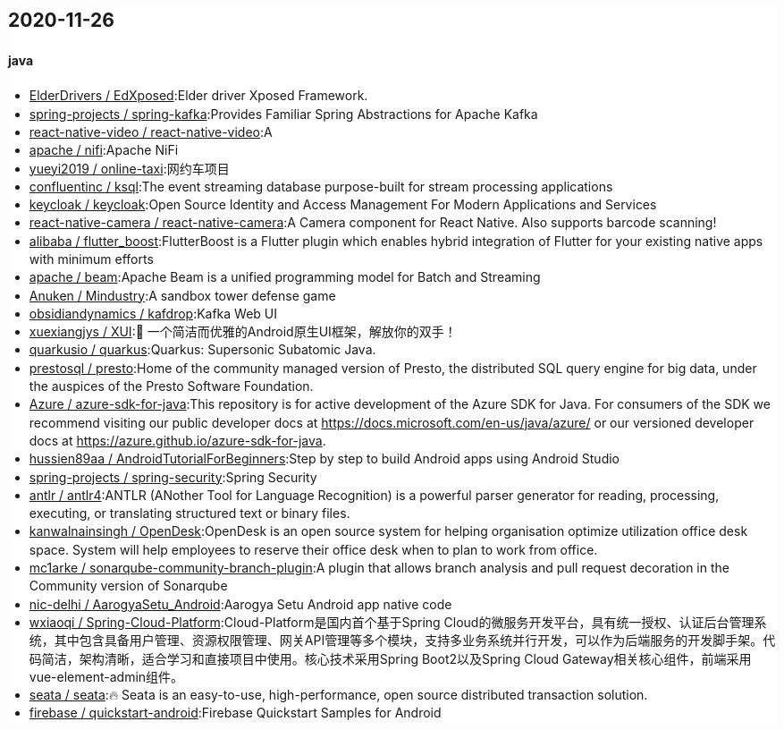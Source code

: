 ## 2020-11-26

#### java
* [ElderDrivers / EdXposed](https://github.com/ElderDrivers/EdXposed):Elder driver Xposed Framework.
* [spring-projects / spring-kafka](https://github.com/spring-projects/spring-kafka):Provides Familiar Spring Abstractions for Apache Kafka
* [react-native-video / react-native-video](https://github.com/react-native-video/react-native-video):A <Video /> component for react-native
* [apache / nifi](https://github.com/apache/nifi):Apache NiFi
* [yueyi2019 / online-taxi](https://github.com/yueyi2019/online-taxi):网约车项目
* [confluentinc / ksql](https://github.com/confluentinc/ksql):The event streaming database purpose-built for stream processing applications
* [keycloak / keycloak](https://github.com/keycloak/keycloak):Open Source Identity and Access Management For Modern Applications and Services
* [react-native-camera / react-native-camera](https://github.com/react-native-camera/react-native-camera):A Camera component for React Native. Also supports barcode scanning!
* [alibaba / flutter_boost](https://github.com/alibaba/flutter_boost):FlutterBoost is a Flutter plugin which enables hybrid integration of Flutter for your existing native apps with minimum efforts
* [apache / beam](https://github.com/apache/beam):Apache Beam is a unified programming model for Batch and Streaming
* [Anuken / Mindustry](https://github.com/Anuken/Mindustry):A sandbox tower defense game
* [obsidiandynamics / kafdrop](https://github.com/obsidiandynamics/kafdrop):Kafka Web UI
* [xuexiangjys / XUI](https://github.com/xuexiangjys/XUI):💍
一个简洁而优雅的Android原生UI框架，解放你的双手！
* [quarkusio / quarkus](https://github.com/quarkusio/quarkus):Quarkus: Supersonic Subatomic Java.
* [prestosql / presto](https://github.com/prestosql/presto):Home of the community managed version of Presto, the distributed SQL query engine for big data, under the auspices of the Presto Software Foundation.
* [Azure / azure-sdk-for-java](https://github.com/Azure/azure-sdk-for-java):This repository is for active development of the Azure SDK for Java. For consumers of the SDK we recommend visiting our public developer docs at https://docs.microsoft.com/en-us/java/azure/ or our versioned developer docs at https://azure.github.io/azure-sdk-for-java.
* [hussien89aa / AndroidTutorialForBeginners](https://github.com/hussien89aa/AndroidTutorialForBeginners):Step by step to build Android apps using Android Studio
* [spring-projects / spring-security](https://github.com/spring-projects/spring-security):Spring Security
* [antlr / antlr4](https://github.com/antlr/antlr4):ANTLR (ANother Tool for Language Recognition) is a powerful parser generator for reading, processing, executing, or translating structured text or binary files.
* [kanwalnainsingh / OpenDesk](https://github.com/kanwalnainsingh/OpenDesk):OpenDesk is an open source system for helping organisation optimize utilization office desk space. System will help employees to reserve their office desk when to plan to work from office.
* [mc1arke / sonarqube-community-branch-plugin](https://github.com/mc1arke/sonarqube-community-branch-plugin):A plugin that allows branch analysis and pull request decoration in the Community version of Sonarqube
* [nic-delhi / AarogyaSetu_Android](https://github.com/nic-delhi/AarogyaSetu_Android):Aarogya Setu Android app native code
* [wxiaoqi / Spring-Cloud-Platform](https://github.com/wxiaoqi/Spring-Cloud-Platform):Cloud-Platform是国内首个基于Spring Cloud的微服务开发平台，具有统一授权、认证后台管理系统，其中包含具备用户管理、资源权限管理、网关API管理等多个模块，支持多业务系统并行开发，可以作为后端服务的开发脚手架。代码简洁，架构清晰，适合学习和直接项目中使用。核心技术采用Spring Boot2以及Spring Cloud Gateway相关核心组件，前端采用vue-element-admin组件。
* [seata / seata](https://github.com/seata/seata):🔥
Seata is an easy-to-use, high-performance, open source distributed transaction solution.
* [firebase / quickstart-android](https://github.com/firebase/quickstart-android):Firebase Quickstart Samples for Android

